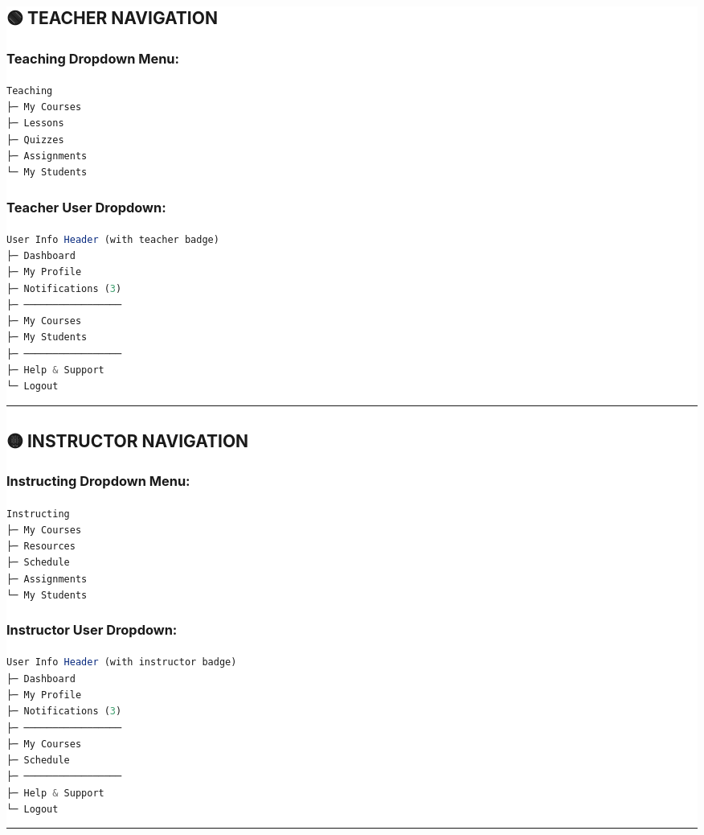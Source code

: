
## 🟢 TEACHER NAVIGATION

### **Teaching Dropdown Menu:**
```php
Teaching
├─ My Courses
├─ Lessons
├─ Quizzes
├─ Assignments
└─ My Students
```

### **Teacher User Dropdown:**
```php
User Info Header (with teacher badge)
├─ Dashboard
├─ My Profile
├─ Notifications (3)
├─ ─────────────────
├─ My Courses
├─ My Students
├─ ─────────────────
├─ Help & Support
└─ Logout
```

---

## 🟡 INSTRUCTOR NAVIGATION

### **Instructing Dropdown Menu:**
```php
Instructing
├─ My Courses
├─ Resources
├─ Schedule
├─ Assignments
└─ My Students
```

### **Instructor User Dropdown:**
```php
User Info Header (with instructor badge)
├─ Dashboard
├─ My Profile
├─ Notifications (3)
├─ ─────────────────
├─ My Courses
├─ Schedule
├─ ─────────────────
├─ Help & Support
└─ Logout
```

---